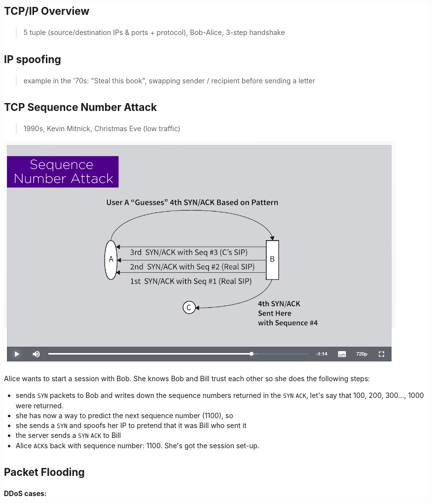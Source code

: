 ## TCP/IP Overview

> 5 tuple (source/destination IPs & ports + protocol), Bob-Alice, 3-step handshake

## IP spoofing

> example in the '70s: "Steal this book",  swapping sender / recipient before sending a letter

## TCP Sequence Number Attack

> 1990s, Kevin Mitnick, Christmas Eve (low traffic)

![sequence_number_attack.png](imgs/sequence_number_attack.png)

Alice wants to start a session with Bob. She knows Bob and Bill trust each other so she does the following steps:

 - sends `SYN` packets to Bob and writes down the sequence numbers returned in the `SYN` `ACK`, let's say that 100, 200, 300..., 1000 were returned.
 - she has now a way to predict the next sequence number (1100), so
 - she sends a `SYN` and spoofs her IP to pretend that it was Bill who sent it
 - the server sends a `SYN` `ACK` to Bill
 - Alice `ACK`s back with sequence number: 1100. She's got the session set-up.

## Packet Flooding

**DDoS cases:**
